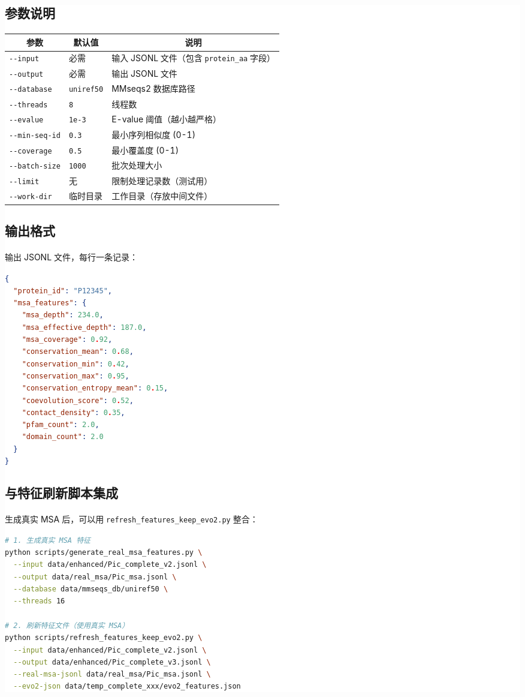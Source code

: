 ## 参数说明

| 参数 | 默认值 | 说明 |
|------|--------|------|
| `--input` | 必需 | 输入 JSONL 文件（包含 `protein_aa` 字段） |
| `--output` | 必需 | 输出 JSONL 文件 |
| `--database` | `uniref50` | MMseqs2 数据库路径 |
| `--threads` | `8` | 线程数 |
| `--evalue` | `1e-3` | E-value 阈值（越小越严格） |
| `--min-seq-id` | `0.3` | 最小序列相似度 (0-1) |
| `--coverage` | `0.5` | 最小覆盖度 (0-1) |
| `--batch-size` | `1000` | 批次处理大小 |
| `--limit` | 无 | 限制处理记录数（测试用） |
| `--work-dir` | 临时目录 | 工作目录（存放中间文件） |

## 输出格式

输出 JSONL 文件，每行一条记录：

```json
{
  "protein_id": "P12345",
  "msa_features": {
    "msa_depth": 234.0,
    "msa_effective_depth": 187.0,
    "msa_coverage": 0.92,
    "conservation_mean": 0.68,
    "conservation_min": 0.42,
    "conservation_max": 0.95,
    "conservation_entropy_mean": 0.15,
    "coevolution_score": 0.52,
    "contact_density": 0.35,
    "pfam_count": 2.0,
    "domain_count": 2.0
  }
}
```

## 与特征刷新脚本集成

生成真实 MSA 后，可以用 `refresh_features_keep_evo2.py` 整合：

```bash
# 1. 生成真实 MSA 特征
python scripts/generate_real_msa_features.py \
  --input data/enhanced/Pic_complete_v2.jsonl \
  --output data/real_msa/Pic_msa.jsonl \
  --database data/mmseqs_db/uniref50 \
  --threads 16

# 2. 刷新特征文件（使用真实 MSA）
python scripts/refresh_features_keep_evo2.py \
  --input data/enhanced/Pic_complete_v2.jsonl \
  --output data/enhanced/Pic_complete_v3.jsonl \
  --real-msa-jsonl data/real_msa/Pic_msa.jsonl \
  --evo2-json data/temp_complete_xxx/evo2_features.json
```
